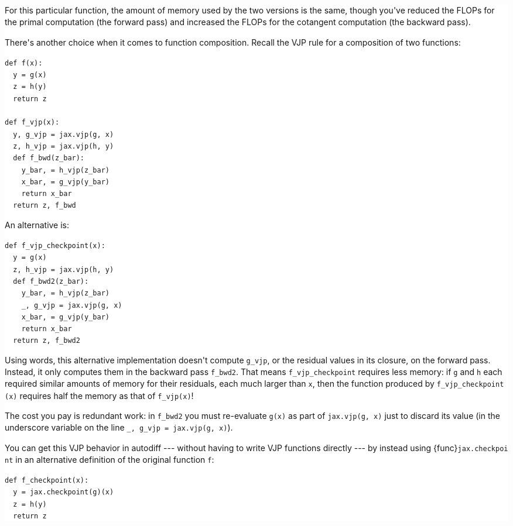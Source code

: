 For this particular function, the amount of memory used by the two versions is the same, though you've reduced the FLOPs for the primal computation (the forward pass) and increased the FLOPs for the cotangent computation (the backward pass).

There's another choice when it comes to function composition. Recall the VJP rule for a composition of two functions:

```{code-cell}
def f(x):
  y = g(x)
  z = h(y)
  return z

def f_vjp(x):
  y, g_vjp = jax.vjp(g, x)
  z, h_vjp = jax.vjp(h, y)
  def f_bwd(z_bar):
    y_bar, = h_vjp(z_bar)
    x_bar, = g_vjp(y_bar)
    return x_bar
  return z, f_bwd
```

An alternative is:

```{code-cell}
def f_vjp_checkpoint(x):
  y = g(x)
  z, h_vjp = jax.vjp(h, y)
  def f_bwd2(z_bar):
    y_bar, = h_vjp(z_bar)
    _, g_vjp = jax.vjp(g, x)
    x_bar, = g_vjp(y_bar)
    return x_bar
  return z, f_bwd2
```

Using words, this alternative implementation doesn't compute `g_vjp`, or the residual values in its closure, on the forward pass. Instead, it only computes them in the backward pass `f_bwd2`. That means `f_vjp_checkpoint` requires less memory: if `g` and `h` each required similar amounts of memory for their residuals, each much larger than `x`, then the function produced by `f_vjp_checkpoint(x)` requires half the memory as that of `f_vjp(x)`!

The cost you pay is redundant work: in `f_bwd2` you must re-evaluate `g(x)` as part of `jax.vjp(g, x)` just to discard its value (in the underscore variable on the line `_, g_vjp = jax.vjp(g, x)`).

You can get this VJP behavior in autodiff --- without having to write VJP functions directly --- by instead using {func}`jax.checkpoint` in an alternative definition of the original function `f`:

```{code-cell}
def f_checkpoint(x):
  y = jax.checkpoint(g)(x)
  z = h(y)
  return z
```
